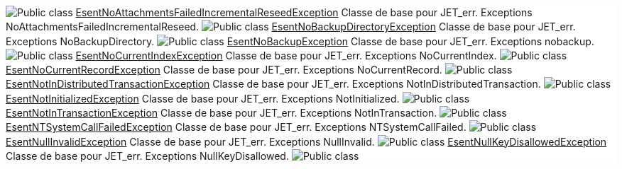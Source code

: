 <td><img src="../images/dn292085.pubclass(EXCHG.10).gif" title="Classe publique" alt="Public class" /></td>
<td><a href="dn334719(v=exchg.10).md">EsentNoAttachmentsFailedIncrementalReseedException</a></td>
<td>Classe de base pour JET_err. Exceptions NoAttachmentsFailedIncrementalReseed.</td>
</tr>
<tr class="odd">
<td><img src="../images/dn292085.pubclass(EXCHG.10).gif" title="Classe publique" alt="Public class" /></td>
<td><a href="dn319659(v=exchg.10).md">EsentNoBackupDirectoryException</a></td>
<td>Classe de base pour JET_err. Exceptions NoBackupDirectory.</td>
</tr>
<tr class="even">
<td><img src="../images/dn292085.pubclass(EXCHG.10).gif" title="Classe publique" alt="Public class" /></td>
<td><a href="dn334724(v=exchg.10).md">EsentNoBackupException</a></td>
<td>Classe de base pour JET_err. Exceptions nobackup.</td>
</tr>
<tr class="odd">
<td><img src="../images/dn292085.pubclass(EXCHG.10).gif" title="Classe publique" alt="Public class" /></td>
<td><a href="dn334726(v=exchg.10).md">EsentNoCurrentIndexException</a></td>
<td>Classe de base pour JET_err. Exceptions NoCurrentIndex.</td>
</tr>
<tr class="even">
<td><img src="../images/dn292085.pubclass(EXCHG.10).gif" title="Classe publique" alt="Public class" /></td>
<td><a href="dn334730(v=exchg.10).md">EsentNoCurrentRecordException</a></td>
<td>Classe de base pour JET_err. Exceptions NoCurrentRecord.</td>
</tr>
<tr class="odd">
<td><img src="../images/dn292085.pubclass(EXCHG.10).gif" title="Classe publique" alt="Public class" /></td>
<td><a href="dn334734(v=exchg.10).md">EsentNotInDistributedTransactionException</a></td>
<td>Classe de base pour JET_err. Exceptions NotInDistributedTransaction.</td>
</tr>
<tr class="even">
<td><img src="../images/dn292085.pubclass(EXCHG.10).gif" title="Classe publique" alt="Public class" /></td>
<td><a href="dn334741(v=exchg.10).md">EsentNotInitializedException</a></td>
<td>Classe de base pour JET_err. Exceptions NotInitialized.</td>
</tr>
<tr class="odd">
<td><img src="../images/dn292085.pubclass(EXCHG.10).gif" title="Classe publique" alt="Public class" /></td>
<td><a href="dn334745(v=exchg.10).md">EsentNotInTransactionException</a></td>
<td>Classe de base pour JET_err. Exceptions NotInTransaction.</td>
</tr>
<tr class="even">
<td><img src="../images/dn292085.pubclass(EXCHG.10).gif" title="Classe publique" alt="Public class" /></td>
<td><a href="dn334749(v=exchg.10).md">EsentNTSystemCallFailedException</a></td>
<td>Classe de base pour JET_err. Exceptions NTSystemCallFailed.</td>
</tr>
<tr class="odd">
<td><img src="../images/dn292085.pubclass(EXCHG.10).gif" title="Classe publique" alt="Public class" /></td>
<td><a href="dn319698(v=exchg.10).md">EsentNullInvalidException</a></td>
<td>Classe de base pour JET_err. Exceptions NullInvalid.</td>
</tr>
<tr class="even">
<td><img src="../images/dn292085.pubclass(EXCHG.10).gif" title="Classe publique" alt="Public class" /></td>
<td><a href="dn319701(v=exchg.10).md">EsentNullKeyDisallowedException</a></td>
<td>Classe de base pour JET_err. Exceptions NullKeyDisallowed.</td>
</tr>
<tr class="odd">
<td><img src="../images/dn292085.pubclass(EXCHG.10).gif" title="Classe publique" alt="Public class" /></td>